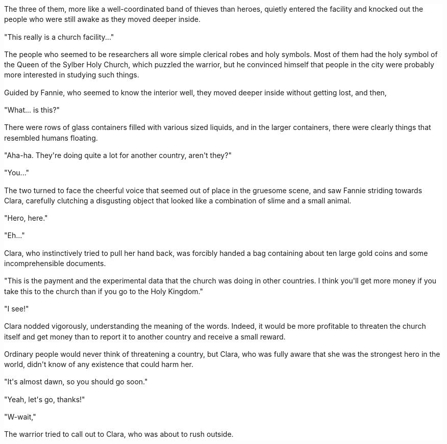 The three of them, more like a well-coordinated band of thieves than
heroes, quietly entered the facility and knocked out the people who were
still awake as they moved deeper inside.

"This really is a church facility..."

The people who seemed to be researchers all wore simple clerical robes
and holy symbols. Most of them had the holy symbol of the Queen of the
Sylber Holy Church, which puzzled the warrior, but he convinced himself
that people in the city were probably more interested in studying such
things.

Guided by Fannie, who seemed to know the interior well, they moved
deeper inside without getting lost, and then,

"What... is this?"

There were rows of glass containers filled with various sized liquids,
and in the larger containers, there were clearly things that resembled
humans floating.

"Aha-ha. They're doing quite a lot for another country, aren't they?"

"You..."

The two turned to face the cheerful voice that seemed out of place in
the gruesome scene, and saw Fannie striding towards Clara, carefully
clutching a disgusting object that looked like a combination of slime
and a small animal.

"Hero, here."

"Eh..."

Clara, who instinctively tried to pull her hand back, was forcibly
handed a bag containing about ten large gold coins and some
incomprehensible documents.

"This is the payment and the experimental data that the church was doing
in other countries. I think you'll get more money if you take this to
the church than if you go to the Holy Kingdom."

"I see!"

Clara nodded vigorously, understanding the meaning of the words. Indeed,
it would be more profitable to threaten the church itself and get money
than to report it to another country and receive a small reward.

Ordinary people would never think of threatening a country, but Clara,
who was fully aware that she was the strongest hero in the world, didn't
know of any existence that could harm her.

"It's almost dawn, so you should go soon."

"Yeah, let's go, thanks!"

"W-wait,"

The warrior tried to call out to Clara, who was about to rush outside.
